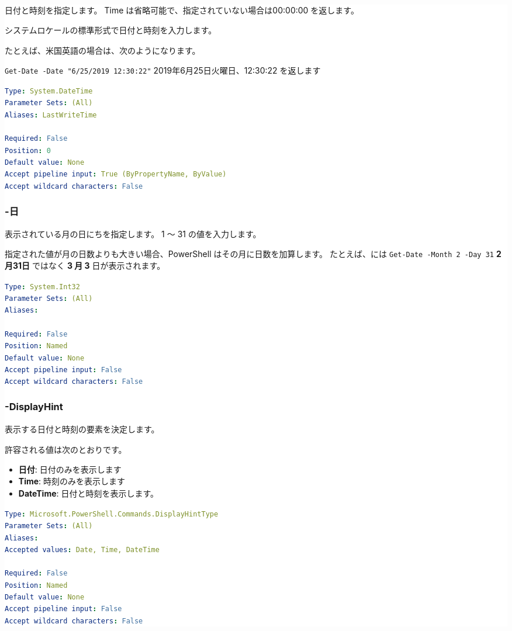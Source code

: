 日付と時刻を指定します。 Time は省略可能で、指定されていない場合は00:00:00 を返します。

システムロケールの標準形式で日付と時刻を入力します。

たとえば、米国英語の場合は、次のようになります。

`Get-Date -Date "6/25/2019 12:30:22"` 2019年6月25日火曜日、12:30:22 を返します

```yaml
Type: System.DateTime
Parameter Sets: (All)
Aliases: LastWriteTime

Required: False
Position: 0
Default value: None
Accept pipeline input: True (ByPropertyName, ByValue)
Accept wildcard characters: False
```

### -日

表示されている月の日にちを指定します。 1 ～ 31 の値を入力します。

指定された値が月の日数よりも大きい場合、PowerShell はその月に日数を加算します。 たとえば、には `Get-Date -Month 2 -Day 31` **2 月31日** ではなく **3 月 3** 日が表示されます。

```yaml
Type: System.Int32
Parameter Sets: (All)
Aliases:

Required: False
Position: Named
Default value: None
Accept pipeline input: False
Accept wildcard characters: False
```

### -DisplayHint

表示する日付と時刻の要素を決定します。

許容される値は次のとおりです。

- **日付**: 日付のみを表示します
- **Time**: 時刻のみを表示します
- **DateTime**: 日付と時刻を表示します。

```yaml
Type: Microsoft.PowerShell.Commands.DisplayHintType
Parameter Sets: (All)
Aliases:
Accepted values: Date, Time, DateTime

Required: False
Position: Named
Default value: None
Accept pipeline input: False
Accept wildcard characters: False
```
